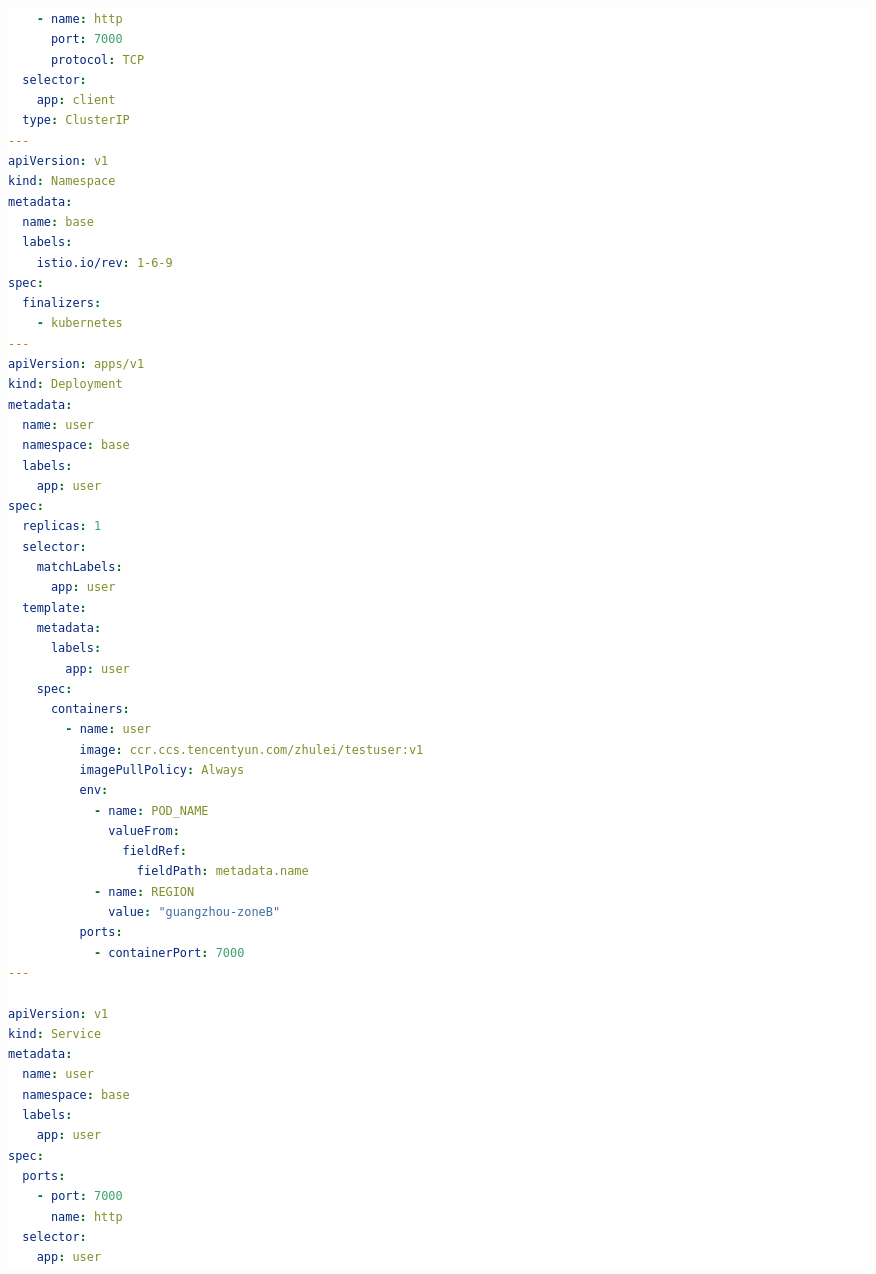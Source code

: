 ```yaml
    - name: http
      port: 7000
      protocol: TCP
  selector:
    app: client
  type: ClusterIP
---
apiVersion: v1
kind: Namespace
metadata:
  name: base
  labels:
    istio.io/rev: 1-6-9
spec:
  finalizers:
    - kubernetes
---
apiVersion: apps/v1
kind: Deployment
metadata:
  name: user
  namespace: base
  labels:
    app: user
spec:
  replicas: 1
  selector:
    matchLabels:
      app: user
  template:
    metadata:
      labels:
        app: user
    spec:
      containers:
        - name: user
          image: ccr.ccs.tencentyun.com/zhulei/testuser:v1
          imagePullPolicy: Always
          env:
            - name: POD_NAME
              valueFrom:
                fieldRef:
                  fieldPath: metadata.name
            - name: REGION
              value: "guangzhou-zoneB"
          ports:
            - containerPort: 7000
---

apiVersion: v1
kind: Service
metadata:
  name: user
  namespace: base
  labels:
    app: user
spec:
  ports:
    - port: 7000
      name: http
  selector:
    app: user
```